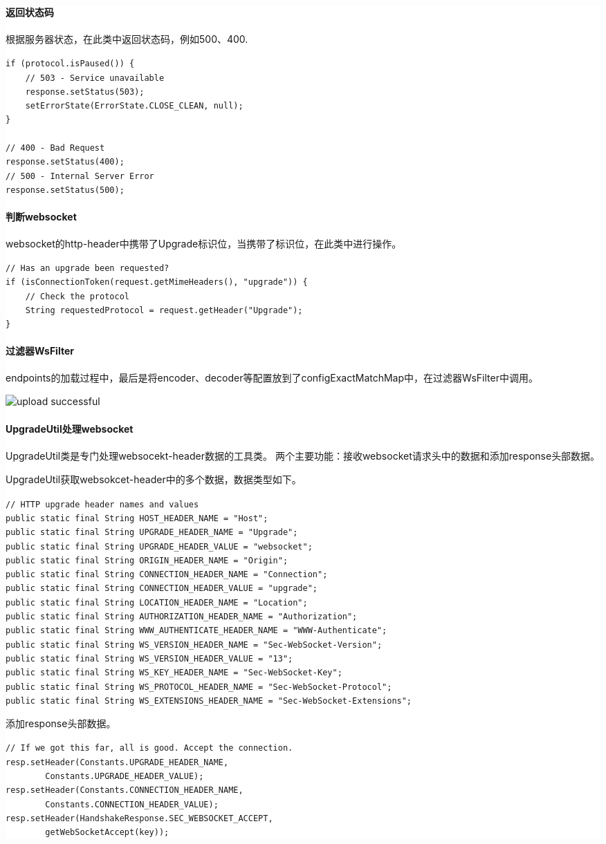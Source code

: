 #### 返回状态码

根据服务器状态，在此类中返回状态码，例如500、400.
```
if (protocol.isPaused()) {
	// 503 - Service unavailable
	response.setStatus(503);
	setErrorState(ErrorState.CLOSE_CLEAN, null);
}
               
// 400 - Bad Request
response.setStatus(400);
// 500 - Internal Server Error
response.setStatus(500);
```

#### 判断websocket

websocket的http-header中携带了Upgrade标识位，当携带了标识位，在此类中进行操作。
```
// Has an upgrade been requested?
if (isConnectionToken(request.getMimeHeaders(), "upgrade")) {
	// Check the protocol
	String requestedProtocol = request.getHeader("Upgrade");
}
```

#### 过滤器WsFilter

endpoints的加载过程中，最后是将encoder、decoder等配置放到了configExactMatchMap中，在过滤器WsFilter中调用。

![upload successful](/images/pasted-94.png)


#### UpgradeUtil处理websocket
UpgradeUtil类是专门处理websocekt-header数据的工具类。
两个主要功能：接收websocket请求头中的数据和添加response头部数据。

UpgradeUtil获取websokcet-header中的多个数据，数据类型如下。
```
// HTTP upgrade header names and values
public static final String HOST_HEADER_NAME = "Host";
public static final String UPGRADE_HEADER_NAME = "Upgrade";
public static final String UPGRADE_HEADER_VALUE = "websocket";
public static final String ORIGIN_HEADER_NAME = "Origin";
public static final String CONNECTION_HEADER_NAME = "Connection";
public static final String CONNECTION_HEADER_VALUE = "upgrade";
public static final String LOCATION_HEADER_NAME = "Location";
public static final String AUTHORIZATION_HEADER_NAME = "Authorization";
public static final String WWW_AUTHENTICATE_HEADER_NAME = "WWW-Authenticate";
public static final String WS_VERSION_HEADER_NAME = "Sec-WebSocket-Version";
public static final String WS_VERSION_HEADER_VALUE = "13";
public static final String WS_KEY_HEADER_NAME = "Sec-WebSocket-Key";
public static final String WS_PROTOCOL_HEADER_NAME = "Sec-WebSocket-Protocol";
public static final String WS_EXTENSIONS_HEADER_NAME = "Sec-WebSocket-Extensions";
```
添加response头部数据。
```
// If we got this far, all is good. Accept the connection.
resp.setHeader(Constants.UPGRADE_HEADER_NAME,
        Constants.UPGRADE_HEADER_VALUE);
resp.setHeader(Constants.CONNECTION_HEADER_NAME,
        Constants.CONNECTION_HEADER_VALUE);
resp.setHeader(HandshakeResponse.SEC_WEBSOCKET_ACCEPT,
        getWebSocketAccept(key));
```